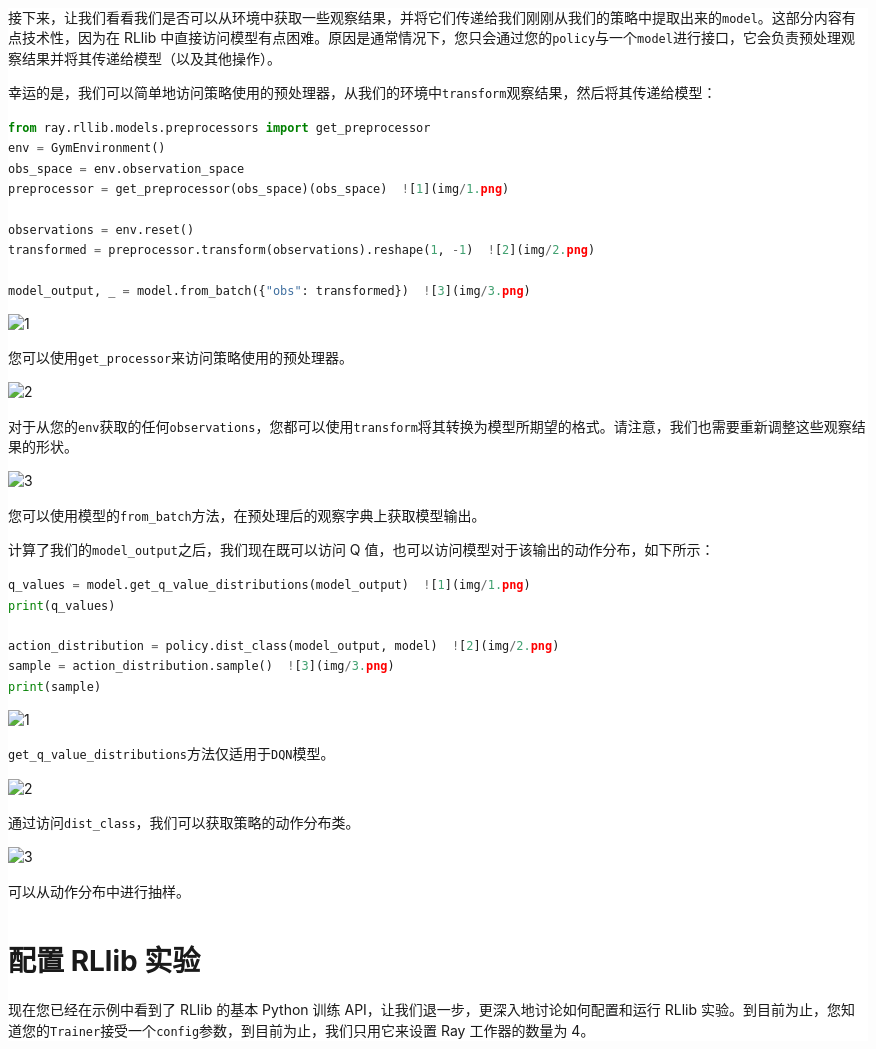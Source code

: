 接下来，让我们看看我们是否可以从环境中获取一些观察结果，并将它们传递给我们刚刚从我们的策略中提取出来的`model`。这部分内容有点技术性，因为在 RLlib 中直接访问模型有点困难。原因是通常情况下，您只会通过您的`policy`与一个`model`进行接口，它会负责预处理观察结果并将其传递给模型（以及其他操作）。

幸运的是，我们可以简单地访问策略使用的预处理器，从我们的环境中`transform`观察结果，然后将其传递给模型：

```py
from ray.rllib.models.preprocessors import get_preprocessor
env = GymEnvironment()
obs_space = env.observation_space
preprocessor = get_preprocessor(obs_space)(obs_space)  ![1](img/1.png)

observations = env.reset()
transformed = preprocessor.transform(observations).reshape(1, -1)  ![2](img/2.png)

model_output, _ = model.from_batch({"obs": transformed})  ![3](img/3.png)
```

![1](img/#co_reinforcement_learning_with_ray_rllib_CO7-1)

您可以使用`get_processor`来访问策略使用的预处理器。

![2](img/#co_reinforcement_learning_with_ray_rllib_CO7-2)

对于从您的`env`获取的任何`observations`，您都可以使用`transform`将其转换为模型所期望的格式。请注意，我们也需要重新调整这些观察结果的形状。

![3](img/#co_reinforcement_learning_with_ray_rllib_CO7-3)

您可以使用模型的`from_batch`方法，在预处理后的观察字典上获取模型输出。

计算了我们的`model_output`之后，我们现在既可以访问 Q 值，也可以访问模型对于该输出的动作分布，如下所示：

```py
q_values = model.get_q_value_distributions(model_output)  ![1](img/1.png)
print(q_values)

action_distribution = policy.dist_class(model_output, model)  ![2](img/2.png)
sample = action_distribution.sample()  ![3](img/3.png)
print(sample)
```

![1](img/#co_reinforcement_learning_with_ray_rllib_CO8-1)

`get_q_value_distributions`方法仅适用于`DQN`模型。

![2](img/#co_reinforcement_learning_with_ray_rllib_CO8-2)

通过访问`dist_class`，我们可以获取策略的动作分布类。

![3](img/#co_reinforcement_learning_with_ray_rllib_CO8-3)

可以从动作分布中进行抽样。

# 配置 RLlib 实验

现在您已经在示例中看到了 RLlib 的基本 Python 训练 API，让我们退一步，更深入地讨论如何配置和运行 RLlib 实验。到目前为止，您知道您的`Trainer`接受一个`config`参数，到目前为止，我们只用它来设置 Ray 工作器的数量为 4。
